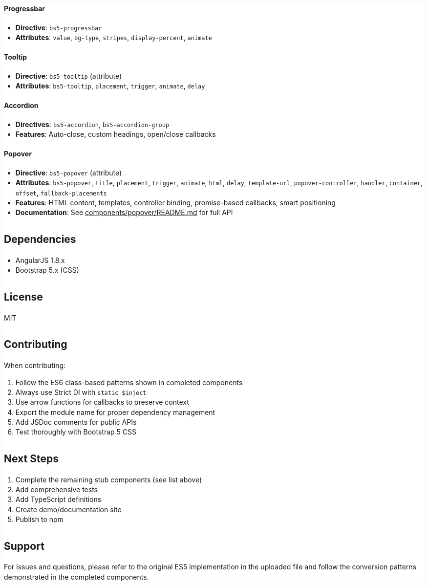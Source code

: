 #### Progressbar
- **Directive**: `bs5-progressbar`
- **Attributes**: `value`, `bg-type`, `stripes`, `display-percent`, `animate`

#### Tooltip
- **Directive**: `bs5-tooltip` (attribute)
- **Attributes**: `bs5-tooltip`, `placement`, `trigger`, `animate`, `delay`

#### Accordion
- **Directives**: `bs5-accordion`, `bs5-accordion-group`
- **Features**: Auto-close, custom headings, open/close callbacks

#### Popover
- **Directive**: `bs5-popover` (attribute)
- **Attributes**: `bs5-popover`, `title`, `placement`, `trigger`, `animate`, `html`, `delay`, `template-url`, `popover-controller`, `handler`, `container`, `offset`, `fallback-placements`
- **Features**: HTML content, templates, controller binding, promise-based callbacks, smart positioning
- **Documentation**: See [components/popover/README.md](components/popover/README.md) for full API

## Dependencies

- AngularJS 1.8.x
- Bootstrap 5.x (CSS)

## License

MIT

## Contributing

When contributing:
1. Follow the ES6 class-based patterns shown in completed components
2. Always use Strict DI with `static $inject`
3. Use arrow functions for callbacks to preserve context
4. Export the module name for proper dependency management
5. Add JSDoc comments for public APIs
6. Test thoroughly with Bootstrap 5 CSS

## Next Steps

1. Complete the remaining stub components (see list above)
2. Add comprehensive tests
3. Add TypeScript definitions
4. Create demo/documentation site
5. Publish to npm

## Support

For issues and questions, please refer to the original ES5 implementation in the uploaded file and follow the conversion patterns demonstrated in the completed components.
